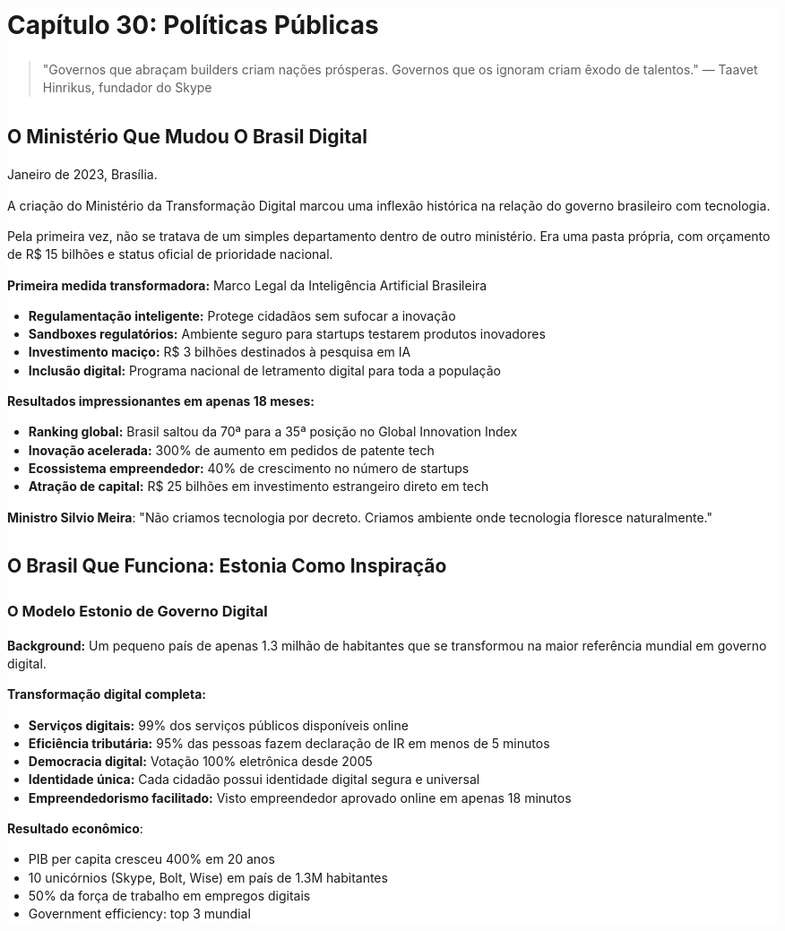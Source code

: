 # Capítulo 30: Políticas Públicas

> "Governos que abraçam builders criam nações prósperas. Governos que os ignoram criam êxodo de talentos."
> — Taavet Hinrikus, fundador do Skype

## O Ministério Que Mudou O Brasil Digital

Janeiro de 2023, Brasília. 

A criação do Ministério da Transformação Digital marcou uma inflexão histórica na relação do governo brasileiro com tecnologia. 

Pela primeira vez, não se tratava de um simples departamento dentro de outro ministério. Era uma pasta própria, com orçamento de R$ 15 bilhões e status oficial de prioridade nacional.

**Primeira medida transformadora:** Marco Legal da Inteligência Artificial Brasileira

- **Regulamentação inteligente:** Protege cidadãos sem sufocar a inovação
- **Sandboxes regulatórios:** Ambiente seguro para startups testarem produtos inovadores
- **Investimento maciço:** R$ 3 bilhões destinados à pesquisa em IA
- **Inclusão digital:** Programa nacional de letramento digital para toda a população

**Resultados impressionantes em apenas 18 meses:**

- **Ranking global:** Brasil saltou da 70ª para a 35ª posição no Global Innovation Index
- **Inovação acelerada:** 300% de aumento em pedidos de patente tech
- **Ecossistema empreendedor:** 40% de crescimento no número de startups
- **Atração de capital:** R$ 25 bilhões em investimento estrangeiro direto em tech

**Ministro Silvio Meira**: "Não criamos tecnologia por decreto. Criamos ambiente onde tecnologia floresce naturalmente."

## O Brasil Que Funciona: Estonia Como Inspiração

### O Modelo Estonio de Governo Digital

**Background:** Um pequeno país de apenas 1.3 milhão de habitantes que se transformou na maior referência mundial em governo digital.

**Transformação digital completa:**

- **Serviços digitais:** 99% dos serviços públicos disponíveis online
- **Eficiência tributária:** 95% das pessoas fazem declaração de IR em menos de 5 minutos
- **Democracia digital:** Votação 100% eletrônica desde 2005
- **Identidade única:** Cada cidadão possui identidade digital segura e universal
- **Empreendedorismo facilitado:** Visto empreendedor aprovado online em apenas 18 minutos

**Resultado econômico**:
- PIB per capita cresceu 400% em 20 anos
- 10 unicórnios (Skype, Bolt, Wise) em país de 1.3M habitantes
- 50% da força de trabalho em empregos digitais
- Government efficiency: top 3 mundial
